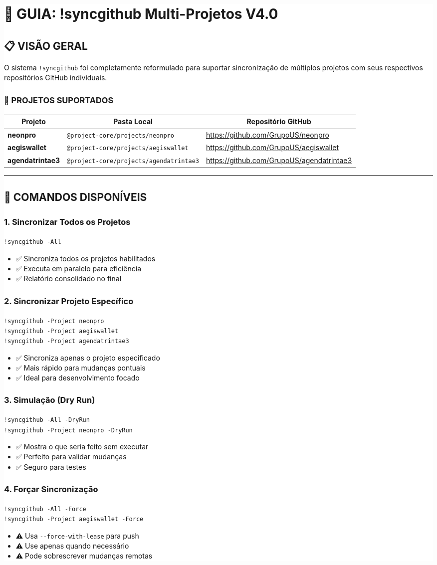 # 🚀 GUIA: !syncgithub Multi-Projetos V4.0

## 📋 VISÃO GERAL

O sistema `!syncgithub` foi completamente reformulado para suportar sincronização de múltiplos projetos com seus respectivos repositórios GitHub individuais.

### 🎯 PROJETOS SUPORTADOS

| Projeto | Pasta Local | Repositório GitHub |
|---------|-------------|-------------------|
| **neonpro** | `@project-core/projects/neonpro` | https://github.com/GrupoUS/neonpro |
| **aegiswallet** | `@project-core/projects/aegiswallet` | https://github.com/GrupoUS/aegiswallet |
| **agendatrintae3** | `@project-core/projects/agendatrintae3` | https://github.com/GrupoUS/agendatrintae3 |

---

## 🚀 COMANDOS DISPONÍVEIS

### 1. Sincronizar Todos os Projetos
```powershell
!syncgithub -All
```
- ✅ Sincroniza todos os projetos habilitados
- ✅ Executa em paralelo para eficiência
- ✅ Relatório consolidado no final

### 2. Sincronizar Projeto Específico
```powershell
!syncgithub -Project neonpro
!syncgithub -Project aegiswallet
!syncgithub -Project agendatrintae3
```
- ✅ Sincroniza apenas o projeto especificado
- ✅ Mais rápido para mudanças pontuais
- ✅ Ideal para desenvolvimento focado

### 3. Simulação (Dry Run)
```powershell
!syncgithub -All -DryRun
!syncgithub -Project neonpro -DryRun
```
- ✅ Mostra o que seria feito sem executar
- ✅ Perfeito para validar mudanças
- ✅ Seguro para testes

### 4. Forçar Sincronização
```powershell
!syncgithub -All -Force
!syncgithub -Project aegiswallet -Force
```
- ⚠️ Usa `--force-with-lease` para push
- ⚠️ Use apenas quando necessário
- ⚠️ Pode sobrescrever mudanças remotas
